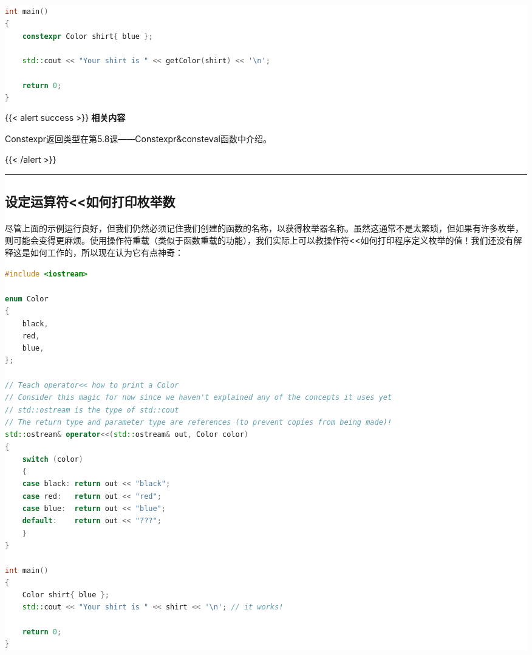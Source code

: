 ```C++
int main()
{
    constexpr Color shirt{ blue };

    std::cout << "Your shirt is " << getColor(shirt) << '\n';

    return 0;
}
```

{{< alert success >}}
**相关内容**

Constexpr返回类型在第5.8课——Constexpr&consteval函数中介绍。

{{< /alert >}}

***
## 设定运算符<<如何打印枚举数

尽管上面的示例运行良好，但我们仍然必须记住我们创建的函数的名称，以获得枚举器名称。虽然这通常不是太繁琐，但如果有许多枚举，则可能会变得更麻烦。使用操作符重载（类似于函数重载的功能），我们实际上可以教操作符<<如何打印程序定义枚举的值！我们还没有解释这是如何工作的，所以现在认为它有点神奇：

```C++
#include <iostream>

enum Color
{
	black,
	red,
	blue,
};

// Teach operator<< how to print a Color
// Consider this magic for now since we haven't explained any of the concepts it uses yet
// std::ostream is the type of std::cout
// The return type and parameter type are references (to prevent copies from being made)!
std::ostream& operator<<(std::ostream& out, Color color)
{
	switch (color)
	{
	case black: return out << "black";
	case red:   return out << "red";
	case blue:  return out << "blue";
	default:    return out << "???";
	}
}

int main()
{
	Color shirt{ blue };
	std::cout << "Your shirt is " << shirt << '\n'; // it works!

	return 0;
}
```
